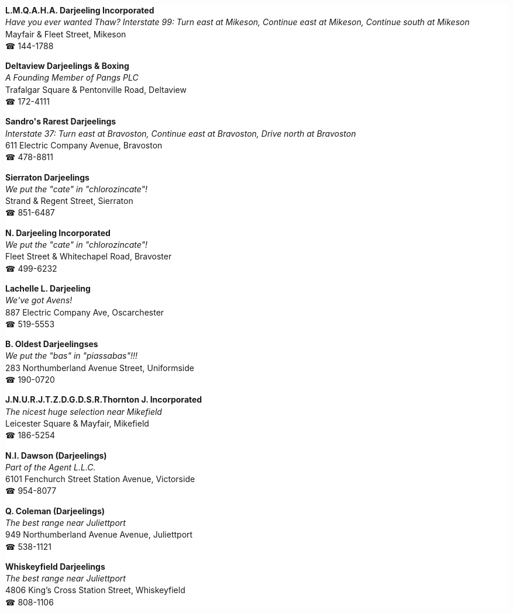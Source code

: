 **L.M.Q.A.H.A. Darjeeling Incorporated**  
_Have you ever wanted Thaw? 
Interstate 99: Turn east at Mikeson, Continue east at Mikeson, Continue south at Mikeson_  
Mayfair & Fleet Street, Mikeson  
☎ 144-1788

**Deltaview Darjeelings & Boxing**  
_A Founding Member of Pangs PLC_  
Trafalgar Square & Pentonville Road, Deltaview  
☎ 172-4111

**Sandro's Rarest Darjeelings**  
_Interstate 37: Turn east at Bravoston, Continue east at Bravoston, Drive north at Bravoston_  
611 Electric Company Avenue, Bravoston  
☎ 478-8811

**Sierraton Darjeelings**  
_We put the "cate" in "chlorozincate"!_  
Strand & Regent Street, Sierraton  
☎ 851-6487

**N. Darjeeling Incorporated**  
_We put the "cate" in "chlorozincate"!_  
Fleet Street & Whitechapel Road, Bravoster  
☎ 499-6232

**Lachelle L. Darjeeling**  
_We've got Avens!_  
887 Electric Company Ave, Oscarchester  
☎ 519-5553

**B. Oldest Darjeelingses**  
_We put the "bas" in "piassabas"!!!_  
283 Northumberland Avenue Street, Uniformside  
☎ 190-0720

**J.N.U.R.J.T.Z.D.G.D.S.R.Thornton J. Incorporated**  
_The nicest huge selection near Mikefield_  
Leicester Square & Mayfair, Mikefield  
☎ 186-5254

**N.I. Dawson (Darjeelings)**  
_Part of the Agent L.L.C._  
6101 Fenchurch Street Station Avenue, Victorside  
☎ 954-8077

**Q. Coleman (Darjeelings)**  
_The best range near Juliettport_  
949 Northumberland Avenue Avenue, Juliettport  
☎ 538-1121

**Whiskeyfield Darjeelings**  
_The best range near Juliettport_  
4806 King’s Cross Station Street, Whiskeyfield  
☎ 808-1106
